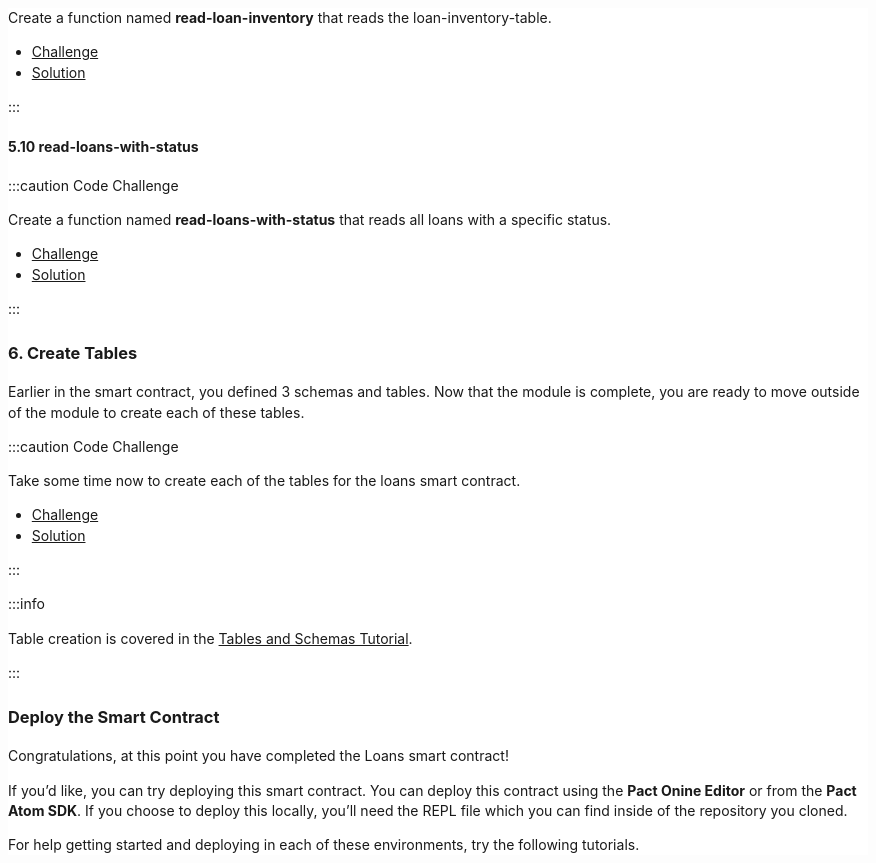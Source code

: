Create a function named **read-loan-inventory** that reads the
loan-inventory-table.

- [Challenge](https://github.com/kadena-io/pact-lang.org-code/blob/master/loans/2-challenges/5-functions/5.9-read-loan-inventory/challenge.pact)
- [Solution](https://github.com/kadena-io/pact-lang.org-code/blob/master/loans/2-challenges/5-functions/5.9-read-loan-inventory/solution.pact)

:::

#### 5.10 read-loans-with-status

:::caution Code Challenge

Create a function named **read-loans-with-status** that reads all loans with a
specific status.

- [Challenge](https://github.com/kadena-io/pact-lang.org-code/blob/master/loans/2-challenges/5-functions/5.10-read-loans-with-status/challenge.pact)
- [Solution](https://github.com/kadena-io/pact-lang.org-code/blob/master/loans/2-challenges/5-functions/5.10-read-loans-with-status/solution.pact)

:::

### 6. Create Tables

Earlier in the smart contract, you defined 3 schemas and tables. Now that the
module is complete, you are ready to move outside of the module to create each
of these tables.

:::caution Code Challenge

Take some time now to create each of the tables for the loans smart contract.

- [Challenge](https://github.com/kadena-io/pact-lang.org-code/blob/master/loans/2-challenges/6-create-tables/challenge.pact)
- [Solution](https://github.com/kadena-io/pact-lang.org-code/blob/master/loans/2-challenges/6-create-tables/solution.pact)

:::

:::info

Table creation is covered in the
[Tables and Schemas Tutorial](/pact/reference/functions/database#create-tableh447366077).

:::

### Deploy the Smart Contract

Congratulations, at this point you have completed the Loans smart contract!

If you’d like, you can try deploying this smart contract. You can deploy this
contract using the **Pact Onine Editor** or from the **Pact Atom SDK**. If you
choose to deploy this locally, you’ll need the REPL file which you can find
inside of the repository you cloned.

For help getting started and deploying in each of these environments, try the
following tutorials.
